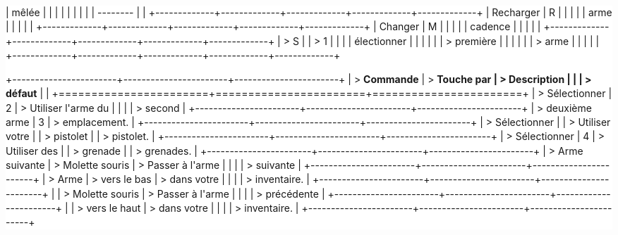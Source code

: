 | mêlée       |             |             |             |             |
|             |             |             |   --------  |             |
+-------------+-------------+-------------+-------------+-------------+
| Recharger   | R           |             |             |             |
| arme        |             |             |             |             |
+-------------+-------------+-------------+-------------+-------------+
| Changer     | M           |             |             |             |
| cadence     |             |             |             |             |
+-------------+-------------+-------------+-------------+-------------+
| > S         |             | > 1         |             |             |
| électionner |             |             |             |             |
| > première  |             |             |             |             |
| > arme      |             |             |             |             |
+-------------+-------------+-------------+-------------+-------------+

+-----------------------+-----------------------+-----------------------+
| > **Commande**        | > **Touche par        | > **Description**     |
|                       | > défaut**            |                       |
+=======================+=======================+=======================+
| > Sélectionner        | 2                     | > Utiliser l\'arme du |
|                       |                       | > second              |
+-----------------------+-----------------------+-----------------------+
| > deuxième arme       | 3                     | > emplacement.        |
+-----------------------+-----------------------+-----------------------+
| > Sélectionner        |                       | > Utiliser votre      |
| > pistolet            |                       | > pistolet.           |
+-----------------------+-----------------------+-----------------------+
| > Sélectionner        | 4                     | > Utiliser des        |
| > grenade             |                       | > grenades.           |
+-----------------------+-----------------------+-----------------------+
| > Arme suivante       | > Molette souris      | > Passer à l\'arme    |
|                       |                       | > suivante            |
+-----------------------+-----------------------+-----------------------+
| > Arme                | > vers le bas         | > dans votre          |
|                       |                       | > inventaire.         |
+-----------------------+-----------------------+-----------------------+
|                       | > Molette souris      | > Passer à l\'arme    |
|                       |                       | > précédente          |
+-----------------------+-----------------------+-----------------------+
|                       | > vers le haut        | > dans votre          |
|                       |                       | > inventaire.         |
+-----------------------+-----------------------+-----------------------+
